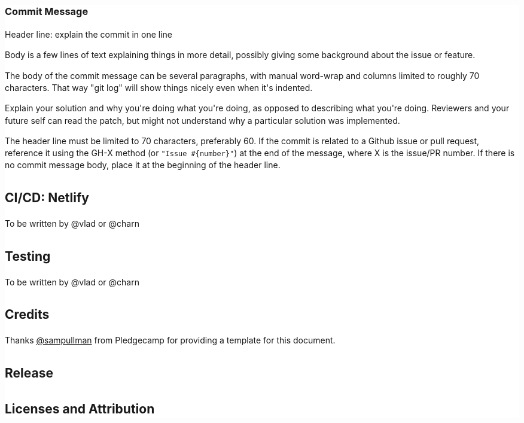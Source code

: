 ### Commit Message
Header line: explain the commit in one line

Body is a few lines of text explaining things in more detail,
possibly giving some background about the issue or feature.

The body of the commit message can be several paragraphs, with
manual word-wrap and columns limited to roughly 70 characters.
That way "git log" will show things nicely even when it's indented.

Explain your solution and why you're doing what you're doing,
as opposed to describing what you're doing. Reviewers and your
future self can read the patch, but might not understand why a
particular solution was implemented.

The header line must be limited to 70 characters, preferably 60. If the commit is related to a Github issue or pull request, reference it using the GH-X method (or `"Issue #{number}"`) at the end of the message, where X is the issue/PR number. If there is no commit message body, place it at the beginning of the header line.

## CI/CD: Netlify
To be written by @vlad or @charn

## Testing
To be written by @vlad or @charn

## Credits
Thanks [@sampullman](github.com/sampullman) from Pledgecamp for providing a template for this document.

## Release

## Licenses and Attribution

